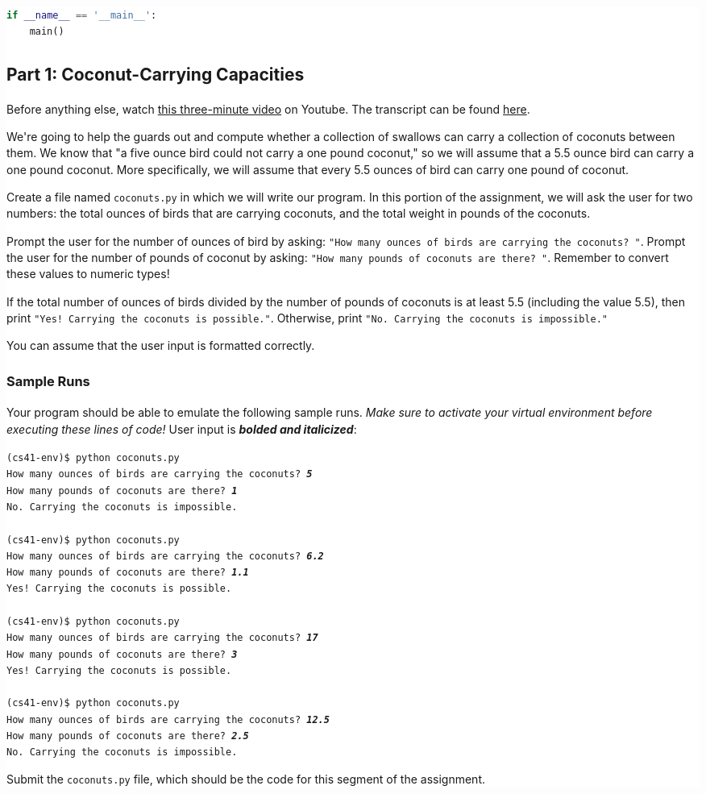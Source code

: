 ```python
if __name__ == '__main__':
    main()
```

## Part 1: Coconut-Carrying Capacities

Before anything else, watch [this three-minute video](https://www.youtube.com/watch?v=zqtS9xyl0f4) on Youtube. The transcript can be found [here](http://www.montypython.net/scripts/HG-cocoscene.php).

We're going to help the guards out and compute whether a collection of swallows can carry a collection of coconuts between them. We know that "a five ounce bird could not carry a one pound coconut," so we will assume that a 5.5 ounce bird can carry a one pound coconut. More specifically, we will assume that every 5.5 ounces of bird can carry one pound of coconut.

Create a file named `coconuts.py` in which we will write our program. In this portion of the assignment, we will ask the user for two numbers: the total ounces of birds that are carrying coconuts, and the total weight in pounds of the coconuts.

Prompt the user for the number of ounces of bird by asking: `"How many ounces of birds are carrying the coconuts? "`. Prompt the user for the number of pounds of coconut by asking: `"How many pounds of coconuts are there? "`. Remember to convert these values to numeric types!

If the total number of ounces of birds divided by the number of pounds of coconuts is at least 5.5 (including the value 5.5), then print `"Yes! Carrying the coconuts is possible."`. Otherwise, print `"No. Carrying the coconuts is impossible."`

You can assume that the user input is formatted correctly.

### Sample Runs

Your program should be able to emulate the following sample runs. *Make sure to activate your virtual environment before executing these lines of code!* User input is ***bolded and italicized***:

<pre><code>(cs41-env)$ python coconuts.py
How many ounces of birds are carrying the coconuts? <b><i>5</i></b>
How many pounds of coconuts are there? <b><i>1</i></b>
No. Carrying the coconuts is impossible.

(cs41-env)$ python coconuts.py
How many ounces of birds are carrying the coconuts? <b><i>6.2</i></b>
How many pounds of coconuts are there? <b><i>1.1</i></b>
Yes! Carrying the coconuts is possible.

(cs41-env)$ python coconuts.py
How many ounces of birds are carrying the coconuts? <b><i>17</i></b>
How many pounds of coconuts are there? <b><i>3</i></b>
Yes! Carrying the coconuts is possible.

(cs41-env)$ python coconuts.py
How many ounces of birds are carrying the coconuts? <b><i>12.5</i></b>
How many pounds of coconuts are there? <b><i>2.5</i></b>
No. Carrying the coconuts is impossible.
</code></pre>

Submit the `coconuts.py` file, which should be the code for this segment of the assignment.
